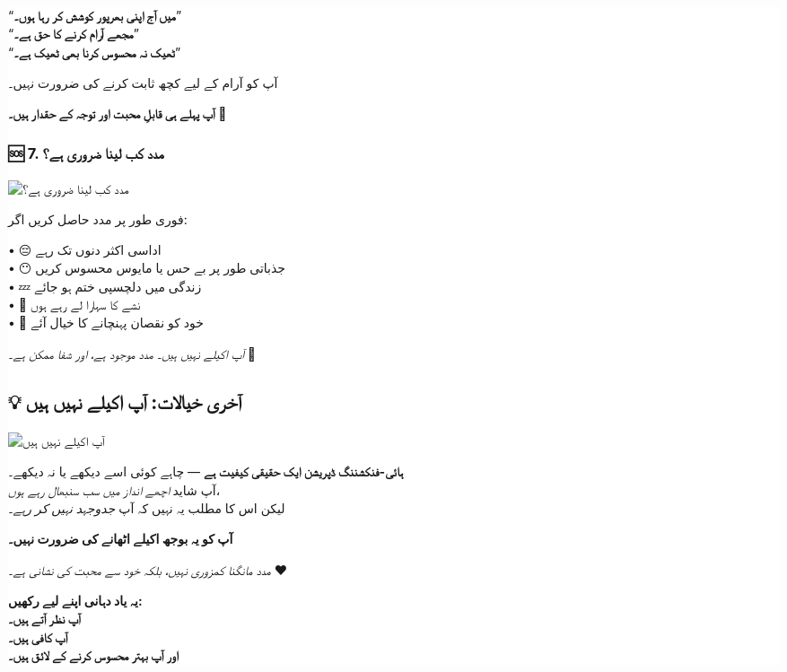 “**میں آج اپنی بھرپور کوشش کر رہا ہوں۔**”  
“**مجھے آرام کرنے کا حق ہے۔**”  
“**ٹھیک نہ محسوس کرنا بھی ٹھیک ہے۔**”

آپ کو آرام کے لیے کچھ ثابت کرنے کی ضرورت نہیں۔  

**آپ پہلے ہی قابلِ محبت اور توجہ کے حقدار ہیں۔** 💖

### 🆘 7. **مدد کب لینا ضروری ہے؟**

![مدد کب لینا ضروری ہے؟](/assets/images/high-functioning-depression/know-when-to-get-help.png)

فوری طور پر مدد حاصل کریں اگر:

• 😔 اداسی اکثر دنوں تک رہے  
• 😶 جذباتی طور پر بے حس یا مایوس محسوس کریں  
• 💤 زندگی میں دلچسپی ختم ہو جائے  
• 💊 نشے کا سہارا لے رہے ہوں  
• 🚨 خود کو نقصان پہنچانے کا خیال آئے

*آپ اکیلے نہیں ہیں۔ مدد موجود ہے، اور شفا ممکن ہے۔* 🌟

## 💡 **آخری خیالات: آپ اکیلے نہیں ہیں**

![آپ اکیلے نہیں ہیں](/assets/images/high-functioning-depression/you-are-not-alone.png)

**ہائی-فنکشننگ ڈپریشن ایک حقیقی کیفیت ہے** — چاہے کوئی اسے دیکھے یا نہ دیکھے۔  
آپ شاید *اچھے انداز میں سب سنبھال رہے ہوں*،  
لیکن اس کا مطلب یہ نہیں کہ آپ *جدوجہد نہیں کر رہے*۔

**آپ کو یہ بوجھ اکیلے اٹھانے کی ضرورت نہیں۔**

*مدد مانگنا کمزوری نہیں، بلکہ خود سے محبت کی نشانی ہے۔* ❤️

**یہ یاد دہانی اپنے لیے رکھیں:**  
**آپ نظر آتے ہیں۔**  
**آپ کافی ہیں۔**  
**اور آپ بہتر محسوس کرنے کے لائق ہیں۔**
